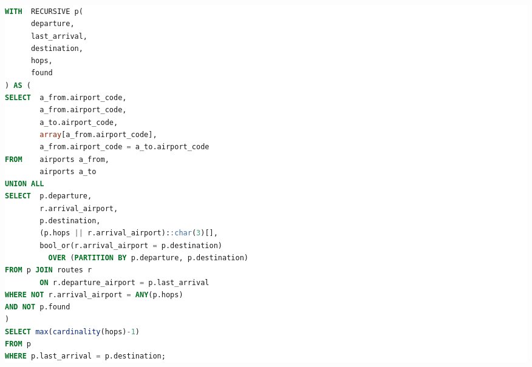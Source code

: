 ```SQL
WITH  RECURSIVE p(
      departure,
      last_arrival,
      destination,
      hops,
      found
) AS (
SELECT  a_from.airport_code,
        a_from.airport_code,
        a_to.airport_code,
        array[a_from.airport_code],
        a_from.airport_code = a_to.airport_code
FROM    airports a_from,
        airports a_to
UNION ALL
SELECT  p.departure,
        r.arrival_airport,
        p.destination,
        (p.hops || r.arrival_airport)::char(3)[],
        bool_or(r.arrival_airport = p.destination)
          OVER (PARTITION BY p.departure, p.destination)
FROM p JOIN routes r
        ON r.departure_airport = p.last_arrival
WHERE NOT r.arrival_airport = ANY(p.hops)
AND NOT p.found
)
SELECT max(cardinality(hops)-1)
FROM p
WHERE p.last_arrival = p.destination;
```